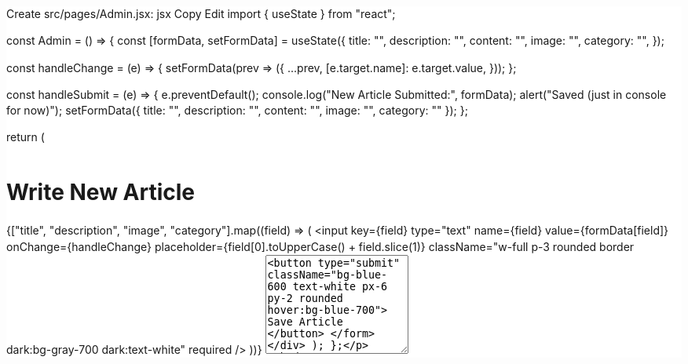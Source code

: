 Create src/pages/Admin.jsx:
jsx
Copy
Edit
import { useState } from "react";

const Admin = () => {
  const [formData, setFormData] = useState({
    title: "",
    description: "",
    content: "",
    image: "",
    category: "",
  });

  const handleChange = (e) => {
    setFormData(prev => ({
      ...prev,
      [e.target.name]: e.target.value,
    }));
  };

  const handleSubmit = (e) => {
    e.preventDefault();
    console.log("New Article Submitted:", formData);
    alert("Saved (just in console for now)");
    setFormData({ title: "", description: "", content: "", image: "", category: "" });
  };

  return (
    <div className="max-w-3xl mx-auto p-4 py-10">
      <h1 className="text-3xl font-bold mb-6 text-gray-800 dark:text-white">Write New Article</h1>
      <form onSubmit={handleSubmit} className="space-y-4">
        {["title", "description", "image", "category"].map((field) => (
          <input
            key={field}
            type="text"
            name={field}
            value={formData[field]}
            onChange={handleChange}
            placeholder={field[0].toUpperCase() + field.slice(1)}
            className="w-full p-3 rounded border dark:bg-gray-700 dark:text-white"
            required
          />
        ))}
        <textarea
          name="content"
          rows="8"
          value={formData.content}
          onChange={handleChange}
          placeholder="Full blog content..."
          className="w-full p-3 rounded border dark:bg-gray-700 dark:text-white"
          required
        />
        <button type="submit" className="bg-blue-600 text-white px-6 py-2 rounded hover:bg-blue-700">
          Save Article
        </button>
      </form>
    </div>
  );
};
